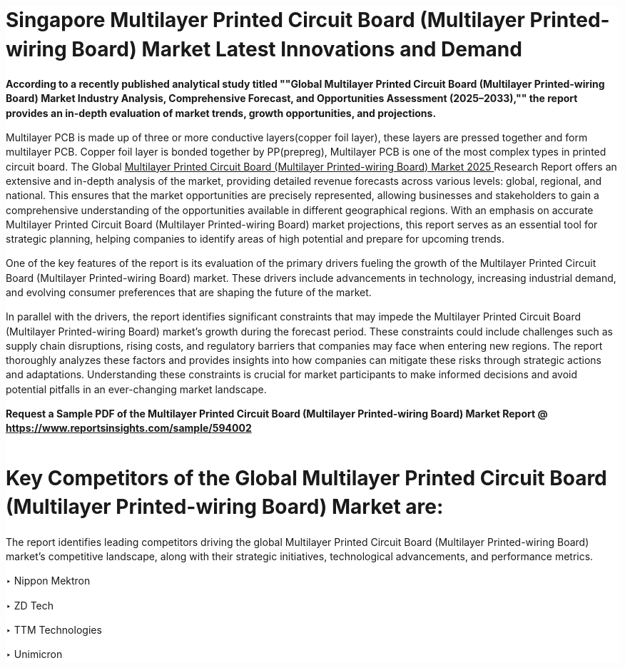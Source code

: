 # Singapore Multilayer Printed Circuit Board (Multilayer Printed-wiring Board) Market Latest Innovations and Demand

<strong>According to a recently published analytical study titled ""Global Multilayer Printed Circuit Board (Multilayer Printed-wiring Board) Market Industry Analysis, Comprehensive Forecast, and Opportunities Assessment (2025–2033),"" the report provides an in-depth evaluation of market trends, growth opportunities, and projections.</strong>

Multilayer PCB is made up of three or more conductive layers(copper foil layer), these layers are pressed together and form multilayer PCB. Copper foil layer is bonded together by PP(prepreg), Multilayer PCB is one of the most complex types in printed circuit board. The Global <a href=https://www.reportsinsights.com/sample/594002>Multilayer Printed Circuit Board (Multilayer Printed-wiring Board) Market 2025 </a> Research Report offers an extensive and in-depth analysis of the market, providing detailed revenue forecasts across various levels: global, regional, and national. This ensures that the market opportunities are precisely represented, allowing businesses and stakeholders to gain a comprehensive understanding of the opportunities available in different geographical regions. With an emphasis on accurate Multilayer Printed Circuit Board (Multilayer Printed-wiring Board) market projections, this report serves as an essential tool for strategic planning, helping companies to identify areas of high potential and prepare for upcoming trends.

One of the key features of the report is its evaluation of the primary drivers fueling the growth of the Multilayer Printed Circuit Board (Multilayer Printed-wiring Board) market. These drivers include advancements in technology, increasing industrial demand, and evolving consumer preferences that are shaping the future of the market. 

In parallel with the drivers, the report identifies significant constraints that may impede the Multilayer Printed Circuit Board (Multilayer Printed-wiring Board) market’s growth during the forecast period. These constraints could include challenges such as supply chain disruptions, rising costs, and regulatory barriers that companies may face when entering new regions. The report thoroughly analyzes these factors and provides insights into how companies can mitigate these risks through strategic actions and adaptations. Understanding these constraints is crucial for market participants to make informed decisions and avoid potential pitfalls in an ever-changing market landscape.

<strong>Request a Sample PDF of the Multilayer Printed Circuit Board (Multilayer Printed-wiring Board) Market Report </strong><strong>@<a href=https://www.reportsinsights.com/sample/594002> https://www.reportsinsights.com/sample/594002</a></strong></font>

# <strong>Key Competitors of the Global Multilayer Printed Circuit Board (Multilayer Printed-wiring Board) Market are:</strong>

The report identifies leading competitors driving the global Multilayer Printed Circuit Board (Multilayer Printed-wiring Board) market’s competitive landscape, along with their strategic initiatives, technological advancements, and performance metrics.

‣ Nippon Mektron

‣ ZD Tech

‣ TTM Technologies

‣ Unimicron
